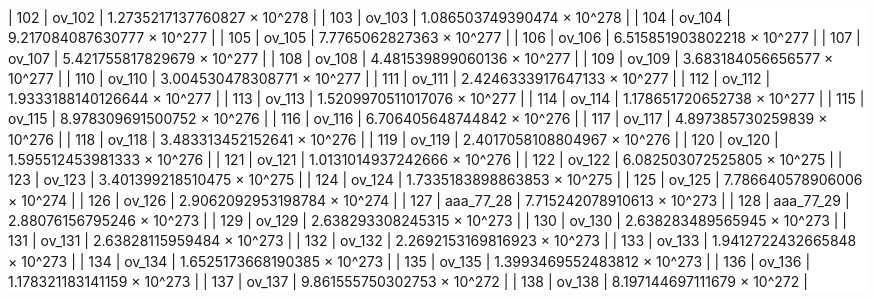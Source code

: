 | 102 | ov_102 | 1.2735217137760827 × 10^278 |
| 103 | ov_103 | 1.086503749390474 × 10^278 |
| 104 | ov_104 | 9.217084087630777 × 10^277 |
| 105 | ov_105 | 7.7765062827363 × 10^277 |
| 106 | ov_106 | 6.515851903802218 × 10^277 |
| 107 | ov_107 | 5.421755817829679 × 10^277 |
| 108 | ov_108 | 4.481539899060136 × 10^277 |
| 109 | ov_109 | 3.683184056656577 × 10^277 |
| 110 | ov_110 | 3.004530478308771 × 10^277 |
| 111 | ov_111 | 2.4246333917647133 × 10^277 |
| 112 | ov_112 | 1.9333188140126644 × 10^277 |
| 113 | ov_113 | 1.5209970511017076 × 10^277 |
| 114 | ov_114 | 1.178651720652738 × 10^277 |
| 115 | ov_115 | 8.978309691500752 × 10^276 |
| 116 | ov_116 | 6.706405648744842 × 10^276 |
| 117 | ov_117 | 4.897385730259839 × 10^276 |
| 118 | ov_118 | 3.483313452152641 × 10^276 |
| 119 | ov_119 | 2.4017058108804967 × 10^276 |
| 120 | ov_120 | 1.595512453981333 × 10^276 |
| 121 | ov_121 | 1.0131014937242666 × 10^276 |
| 122 | ov_122 | 6.082503072525805 × 10^275 |
| 123 | ov_123 | 3.401399218510475 × 10^275 |
| 124 | ov_124 | 1.7335183898863853 × 10^275 |
| 125 | ov_125 | 7.786640578906006 × 10^274 |
| 126 | ov_126 | 2.9062092953198784 × 10^274 |
| 127 | aaa_77_28 | 7.715242078910613 × 10^273 |
| 128 | aaa_77_29 | 2.88076156795246 × 10^273 |
| 129 | ov_129 | 2.638293308245315 × 10^273 |
| 130 | ov_130 | 2.638283489565945 × 10^273 |
| 131 | ov_131 | 2.63828115959484 × 10^273 |
| 132 | ov_132 | 2.2692153169816923 × 10^273 |
| 133 | ov_133 | 1.9412722432665848 × 10^273 |
| 134 | ov_134 | 1.6525173668190385 × 10^273 |
| 135 | ov_135 | 1.3993469552483812 × 10^273 |
| 136 | ov_136 | 1.178321183141159 × 10^273 |
| 137 | ov_137 | 9.861555750302753 × 10^272 |
| 138 | ov_138 | 8.197144697111679 × 10^272 |